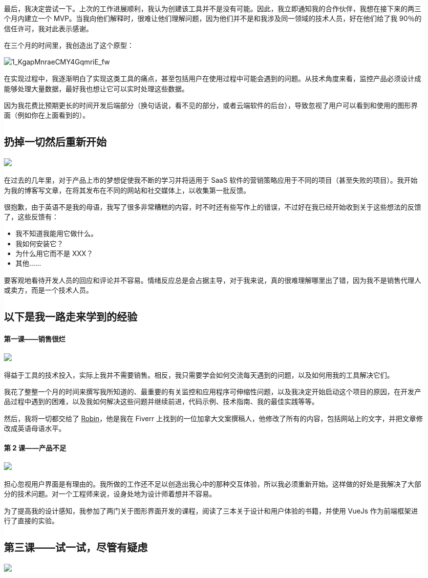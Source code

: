 最后，我决定尝试一下。上次的工作进展顺利，我认为创建该工具并不是没有可能。因此，我立即通知我的合作伙伴，我想在接下来的两三个月内建立一个 MVP。当我向他们解释时，很难让他们理解问题，因为他们并不是和我涉及同一领域的技术人员，好在他们给了我 90％的信任许可，我对此表示感谢。

在三个月的时间里，我创造出了这个原型：

![1_KgapMnraeCMY4GqmriE_fw](https://tva1.sinaimg.cn/large/007S8ZIlly1ghqqd1sno0g30m80bre81.gif)

在实现过程中，我逐渐明白了实现这类工具的痛点，甚至包括用户在使用过程中可能会遇到的问题。从技术角度来看，监控产品必须设计成能够处理大量数据，最好我也想让它可以实时处理这些数据。

因为我花费比预期更长的时间开发后端部分（换句话说，看不见的部分，或者云端软件的后台），导致忽视了用户可以看到和使用的图形界面（例如你在上面看到的）。

## 扔掉一切然后重新开始

![](https://tva1.sinaimg.cn/large/007S8ZIlly1ghqqd8e2e3j31900u04qp.jpg)

在过去的几年里，对于产品上市的梦想促使我不断的学习并将适用于 SaaS 软件的营销策略应用于不同的项目（甚至失败的项目）。我开始为我的博客写文章，在将其发布在不同的网站和社交媒体上，以收集第一批反馈。

很抱歉，由于英语不是我的母语，我写了很多非常糟糕的内容，时不时还有些写作上的错误，不过好在我已经开始收到关于这些想法的反馈了，这些反馈有：

- 我不知道我能用它做什么。
- 我如何安装它？
- 为什么用它而不是 XXX？
- 其他……

要客观地看待开发人员的回应和评论并不容易。情绪反应总是会占据主导，对于我来说，真的很难理解哪里出了错，因为我不是销售代理人或卖方，而是一个技术人员。

## 以下是我一路走来学到的经验

#### 第一课——销售很烂

![](https://tva1.sinaimg.cn/large/007S8ZIlly1ghqqdcd5euj31930u07wh.jpg)

得益于工具的技术投入，实际上我并不需要销售。相反，我只需要学会如何交流每天遇到的问题，以及如何用我的工具解决它们。

我花了整整一个月的时间来撰写我所知道的、最重要的有关监控和应用程序可伸缩性问题，以及我决定开始启动这个项目的原因，在开发产品过程中遇到的困难，以及我如何解决这些问题并继续前进，代码示例、技术指南、我的最佳实践等等。

然后，我将一切都交给了 [Robin](https://www.fiverr.com/robinoo/professionally-proofread-1000-words?context=recommendation&context_alg=recently_ordered%7Cco&context_referrer=homepage&context_type=gig&mod=rep&pckg_id=1&pos=1&source=recently_and_inspired&tier_selection=recommended&ref_ctx_id=1bf19e6d-aa27-407d-86ea-f8ca268b8131)，他是我在 Fiverr 上找到的一位加拿大文案撰稿人，他修改了所有的内容，包括网站上的文字，并把文章修改成英语母语水平。

#### 第 2 课——产品不足

![](https://tva1.sinaimg.cn/large/007S8ZIlly1ghqqdiityoj31900u04qq.jpg)

担心忽视用户界面是有理由的。我所做的工作还不足以创造出我心中的那种交互体验，所以我必须重新开始。这样做的好处是我解决了大部分的技术问题。对一个工程师来说，设身处地为设计师着想并不容易。

为了提高我的设计感知，我参加了两门关于图形界面开发的课程，阅读了三本关于设计和用户体验的书籍，并使用 VueJs 作为前端框架进行了直接的实验。

## 第三课——试一试，尽管有疑虑

![](https://tva1.sinaimg.cn/large/007S8ZIlly1ghqqdlx515j31400u04np.jpg)
